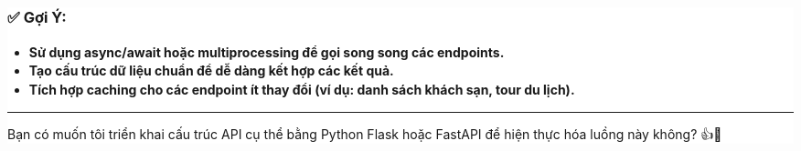 
### ✅ **Gợi Ý:**

* **Sử dụng async/await hoặc multiprocessing để gọi song song các endpoints.**
* **Tạo cấu trúc dữ liệu chuẩn để dễ dàng kết hợp các kết quả.**
* **Tích hợp caching cho các endpoint ít thay đổi (ví dụ: danh sách khách sạn, tour du lịch).**

---

Bạn có muốn tôi triển khai cấu trúc API cụ thể bằng Python Flask hoặc FastAPI để hiện thực hóa luồng này không? 👍🙂
